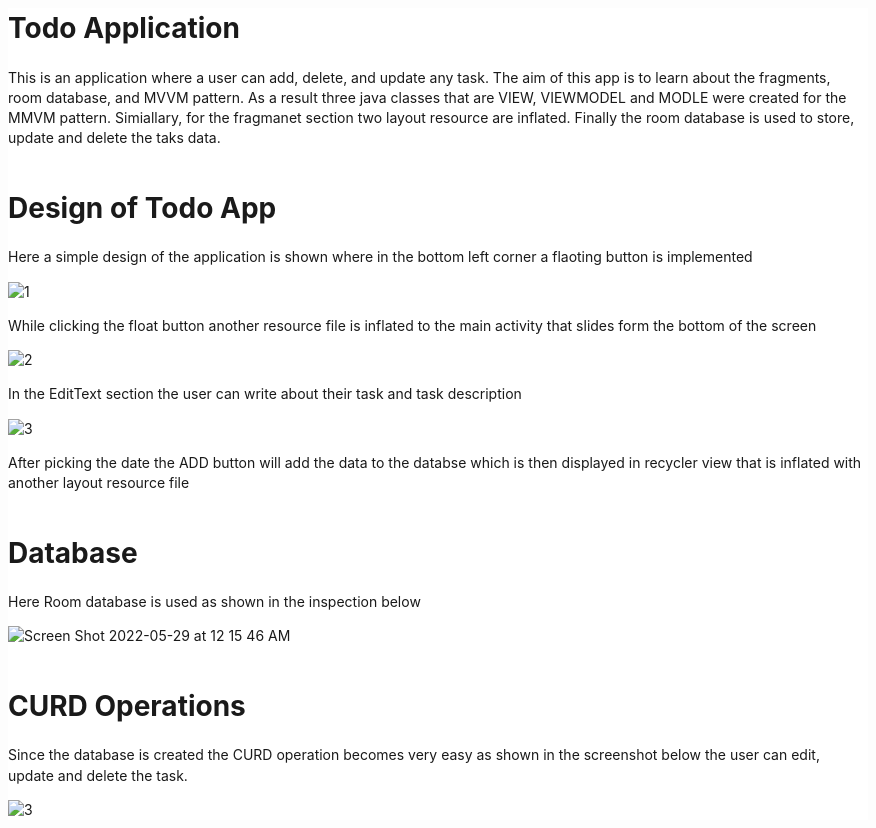 # Todo Application

This is an application where a user can add, delete, and update any task. The aim of this app is to learn about the fragments, room database,
and MVVM pattern. As a result three java classes that are VIEW, VIEWMODEL and MODLE were created for the MMVM pattern. Simiallary, for the fragmanet
section two layout resource are inflated. Finally the room database is used to store, update and delete the taks data.

# Design of Todo App


Here a simple design of the application is shown where in the bottom left corner a flaoting button is implemented


<img width="369" alt="1" src="https://user-images.githubusercontent.com/53705624/170883763-5c14aaba-81dd-4f6b-8797-a9224336d111.png">


While clicking the float button another resource file is inflated to the main activity that slides form the bottom of the screen



<img width="369" alt="2" src="https://user-images.githubusercontent.com/53705624/170883793-943941df-ec8b-453c-bbc7-1ba4edb3b0d5.png">


In the EditText section the user can write about their task and task description


<img width="369" alt="3" src="https://user-images.githubusercontent.com/53705624/170883804-099c1186-d548-4c42-8ec2-07bc4eb3bc4a.png">


After picking the date the ADD button will add the data to the databse which is then displayed in recycler view that is inflated with
another layout resource file


# Database

Here Room database is used as shown in the inspection below


<img width="1400" alt="Screen Shot 2022-05-29 at 12 15 46 AM" src="https://user-images.githubusercontent.com/50906104/170838440-8392565d-87d1-4147-b680-dd59b4c57e34.png">


# CURD Operations

Since the database is created the CURD operation becomes very easy as shown in the screenshot below the user can edit, update and delete the
task.

<img width="369" alt="3" src="https://user-images.githubusercontent.com/53705624/170883843-9f5140a1-0e93-4481-9aef-92690a470dee.png">
